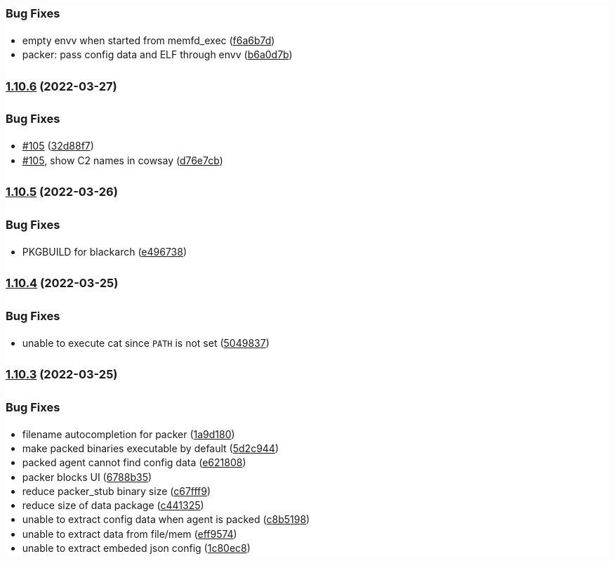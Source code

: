 
### Bug Fixes

* empty envv when started from memfd_exec ([f6a6b7d](https://github.com/jm33-m0/emp3r0r/commit/f6a6b7dfea7f4e09f2b6f136d018c0fe97529072))
* packer: pass config data and ELF through envv ([b6a0d7b](https://github.com/jm33-m0/emp3r0r/commit/b6a0d7b4d831497e66d46b5d36071e46fb2b6e06))

### [1.10.6](https://github.com/jm33-m0/emp3r0r/compare/v1.10.5...v1.10.6) (2022-03-27)


### Bug Fixes

* [#105](https://github.com/jm33-m0/emp3r0r/issues/105) ([32d88f7](https://github.com/jm33-m0/emp3r0r/commit/32d88f72b7b400959e41031414370baa0beba42e))
* [#105](https://github.com/jm33-m0/emp3r0r/issues/105), show C2 names in cowsay ([d76e7cb](https://github.com/jm33-m0/emp3r0r/commit/d76e7cb6c33de6c4cda989ec516ac2dde919aac5))

### [1.10.5](https://github.com/jm33-m0/emp3r0r/compare/v1.10.4...v1.10.5) (2022-03-26)


### Bug Fixes

* PKGBUILD for blackarch ([e496738](https://github.com/jm33-m0/emp3r0r/commit/e4967387f66bfd605b97a8c231631a2abc95506f))

### [1.10.4](https://github.com/jm33-m0/emp3r0r/compare/v1.10.3...v1.10.4) (2022-03-25)


### Bug Fixes

* unable to execute cat since `PATH` is not set ([5049837](https://github.com/jm33-m0/emp3r0r/commit/5049837726f009891137364cbabec3533359f7bd))

### [1.10.3](https://github.com/jm33-m0/emp3r0r/compare/v1.10.2...v1.10.3) (2022-03-25)


### Bug Fixes

* filename autocompletion for packer ([1a9d180](https://github.com/jm33-m0/emp3r0r/commit/1a9d180e95b83a52d3007880b0d987803b9208be))
* make packed binaries executable by default ([5d2c944](https://github.com/jm33-m0/emp3r0r/commit/5d2c9448adea5b8f684b8e80cc601f6f962f6b91))
* packed agent cannot find config data ([e621808](https://github.com/jm33-m0/emp3r0r/commit/e621808bed15ea0ec4189e5c31240b9f31034a4f))
* packer blocks UI ([6788b35](https://github.com/jm33-m0/emp3r0r/commit/6788b351cae09dd90f6fbe14e9ef6a9cbb27ac66))
* reduce packer_stub binary size ([c67fff9](https://github.com/jm33-m0/emp3r0r/commit/c67fff9632d2d4f6c9647828731e1e782730dd14))
* reduce size of data package ([c441325](https://github.com/jm33-m0/emp3r0r/commit/c441325aa23f7b166b2419049163af59a653e83f))
* unable to extract config data when agent is packed ([c8b5198](https://github.com/jm33-m0/emp3r0r/commit/c8b5198553357ba5fd8c35d159231d0e17fbbee6))
* unable to extract data from file/mem ([eff9574](https://github.com/jm33-m0/emp3r0r/commit/eff9574417883ec6c8b5820bb0b199acea7806bd))
* unable to extract embeded json config ([1c80ec8](https://github.com/jm33-m0/emp3r0r/commit/1c80ec869f6dc24fa692d89422c04ac746e970f2))
